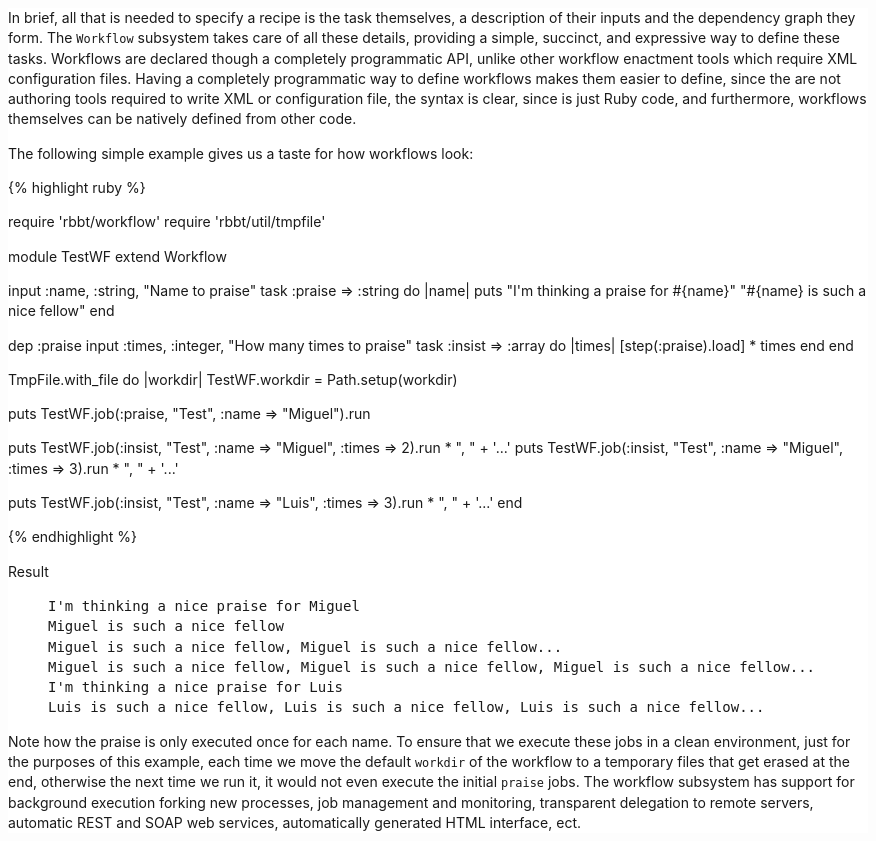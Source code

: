 In brief, all that is needed to specify a recipe is the task themselves, a
description of their inputs and the dependency graph they form. The `Workflow`
subsystem takes care of all these details, providing a simple, succinct, and
expressive way to define these tasks. Workflows are declared though a
completely programmatic API, unlike other workflow enactment tools which
require XML configuration files. Having a completely programmatic way to define
workflows makes them easier to define, since the are not authoring tools
required to write XML or configuration file, the syntax is clear, since is just
Ruby code, and furthermore, workflows themselves can be natively defined from
other code. 

The following simple example gives us a taste for how workflows look:

{% highlight ruby %}

require 'rbbt/workflow'
require 'rbbt/util/tmpfile'

module TestWF
  extend Workflow

  input :name, :string, "Name to praise"
  task :praise => :string do |name|
    puts "I'm thinking a praise for #{name}"
    "#{name} is such a nice fellow"
  end

  dep :praise
  input :times, :integer, "How many times to praise"
  task :insist => :array do |times|
    [step(:praise).load] * times
  end
end

TmpFile.with_file do |workdir|
  TestWF.workdir = Path.setup(workdir)

  puts TestWF.job(:praise, "Test", :name => "Miguel").run

  puts TestWF.job(:insist, "Test", :name => "Miguel", :times => 2).run * ", " + '...'
  puts TestWF.job(:insist, "Test", :name => "Miguel", :times => 3).run * ", " + '...'

  puts TestWF.job(:insist, "Test", :name => "Luis", :times => 3).run * ", " + '...'
end

{% endhighlight %}
<dl class='result'><dt>Result</dt><dd><pre>
I'm thinking a nice praise for Miguel
Miguel is such a nice fellow
Miguel is such a nice fellow, Miguel is such a nice fellow...
Miguel is such a nice fellow, Miguel is such a nice fellow, Miguel is such a nice fellow...
I'm thinking a nice praise for Luis
Luis is such a nice fellow, Luis is such a nice fellow, Luis is such a nice fellow...
</pre></dd></dl>

Note how the praise is only executed once for each name. To ensure that we
execute these jobs in a clean environment, just for the purposes of this
example, each time we move the default `workdir` of the workflow to a temporary
files that get erased at the end, otherwise the next time we run it, it would
not even execute the initial `praise` jobs. The workflow subsystem has support
for background execution forking new processes, job management and monitoring,
transparent delegation to remote servers, automatic REST and SOAP web services,
automatically generated HTML interface, ect.
